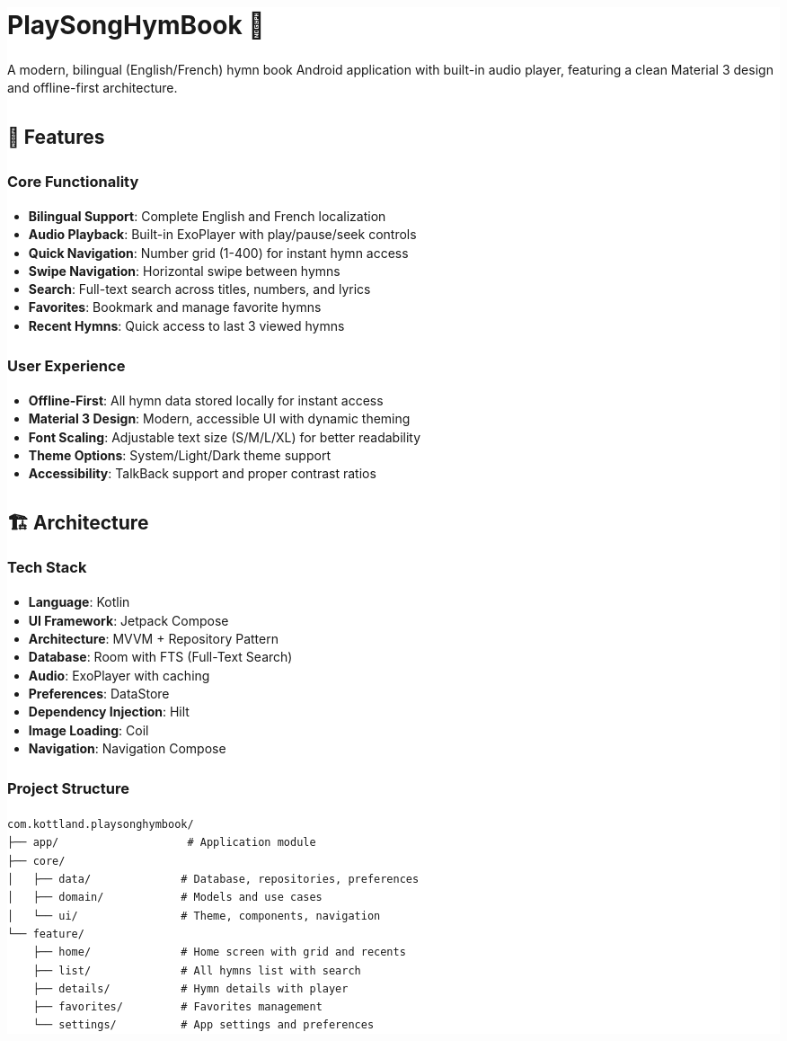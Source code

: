 # PlaySongHymBook 🎵

A modern, bilingual (English/French) hymn book Android application with built-in audio player, featuring a clean Material 3 design and offline-first architecture.

## 📱 Features

### Core Functionality
- **Bilingual Support**: Complete English and French localization
- **Audio Playback**: Built-in ExoPlayer with play/pause/seek controls
- **Quick Navigation**: Number grid (1-400) for instant hymn access
- **Swipe Navigation**: Horizontal swipe between hymns
- **Search**: Full-text search across titles, numbers, and lyrics
- **Favorites**: Bookmark and manage favorite hymns
- **Recent Hymns**: Quick access to last 3 viewed hymns

### User Experience
- **Offline-First**: All hymn data stored locally for instant access
- **Material 3 Design**: Modern, accessible UI with dynamic theming
- **Font Scaling**: Adjustable text size (S/M/L/XL) for better readability
- **Theme Options**: System/Light/Dark theme support
- **Accessibility**: TalkBack support and proper contrast ratios

## 🏗️ Architecture

### Tech Stack
- **Language**: Kotlin
- **UI Framework**: Jetpack Compose
- **Architecture**: MVVM + Repository Pattern
- **Database**: Room with FTS (Full-Text Search)
- **Audio**: ExoPlayer with caching
- **Preferences**: DataStore
- **Dependency Injection**: Hilt
- **Image Loading**: Coil
- **Navigation**: Navigation Compose

### Project Structure
```
com.kottland.playsonghymbook/
├── app/                    # Application module
├── core/
│   ├── data/              # Database, repositories, preferences
│   ├── domain/            # Models and use cases
│   └── ui/                # Theme, components, navigation
└── feature/
    ├── home/              # Home screen with grid and recents
    ├── list/              # All hymns list with search
    ├── details/           # Hymn details with player
    ├── favorites/         # Favorites management
    └── settings/          # App settings and preferences
```

